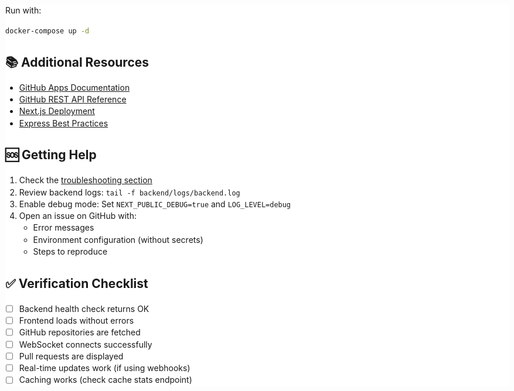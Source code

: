 Run with:
```bash
docker-compose up -d
```

## 📚 Additional Resources

- [GitHub Apps Documentation](https://docs.github.com/en/developers/apps)
- [GitHub REST API Reference](https://docs.github.com/en/rest)
- [Next.js Deployment](https://nextjs.org/docs/deployment)
- [Express Best Practices](https://expressjs.com/en/advanced/best-practice-production.html)

## 🆘 Getting Help

1. Check the [troubleshooting section](#-troubleshooting)
2. Review backend logs: `tail -f backend/logs/backend.log`
3. Enable debug mode: Set `NEXT_PUBLIC_DEBUG=true` and `LOG_LEVEL=debug`
4. Open an issue on GitHub with:
   - Error messages
   - Environment configuration (without secrets)
   - Steps to reproduce

## ✅ Verification Checklist

- [ ] Backend health check returns OK
- [ ] Frontend loads without errors
- [ ] GitHub repositories are fetched
- [ ] WebSocket connects successfully
- [ ] Pull requests are displayed
- [ ] Real-time updates work (if using webhooks)
- [ ] Caching works (check cache stats endpoint)
